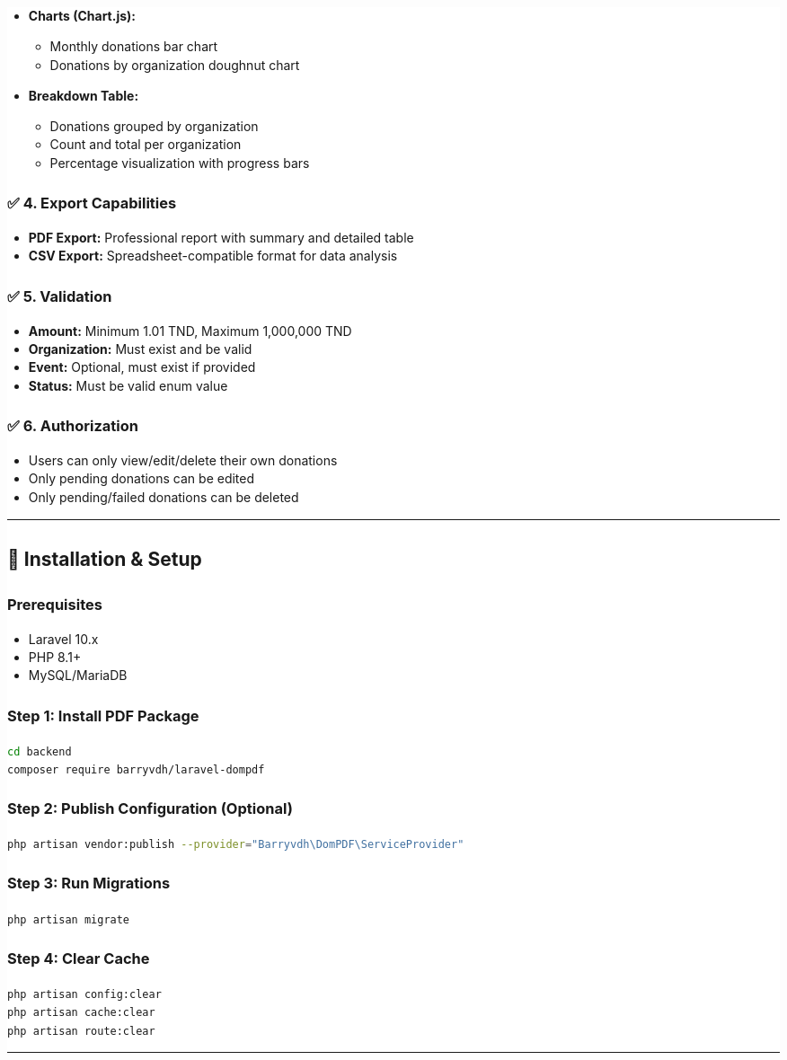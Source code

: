 - **Charts (Chart.js):**
  - Monthly donations bar chart
  - Donations by organization doughnut chart

- **Breakdown Table:**
  - Donations grouped by organization
  - Count and total per organization
  - Percentage visualization with progress bars

### ✅ 4. Export Capabilities
- **PDF Export:** Professional report with summary and detailed table
- **CSV Export:** Spreadsheet-compatible format for data analysis

### ✅ 5. Validation
- **Amount:** Minimum 1.01 TND, Maximum 1,000,000 TND
- **Organization:** Must exist and be valid
- **Event:** Optional, must exist if provided
- **Status:** Must be valid enum value

### ✅ 6. Authorization
- Users can only view/edit/delete their own donations
- Only pending donations can be edited
- Only pending/failed donations can be deleted

---

## 🚀 Installation & Setup

### Prerequisites
- Laravel 10.x
- PHP 8.1+
- MySQL/MariaDB

### Step 1: Install PDF Package
```bash
cd backend
composer require barryvdh/laravel-dompdf
```

### Step 2: Publish Configuration (Optional)
```bash
php artisan vendor:publish --provider="Barryvdh\DomPDF\ServiceProvider"
```

### Step 3: Run Migrations
```bash
php artisan migrate
```

### Step 4: Clear Cache
```bash
php artisan config:clear
php artisan cache:clear
php artisan route:clear
```

---